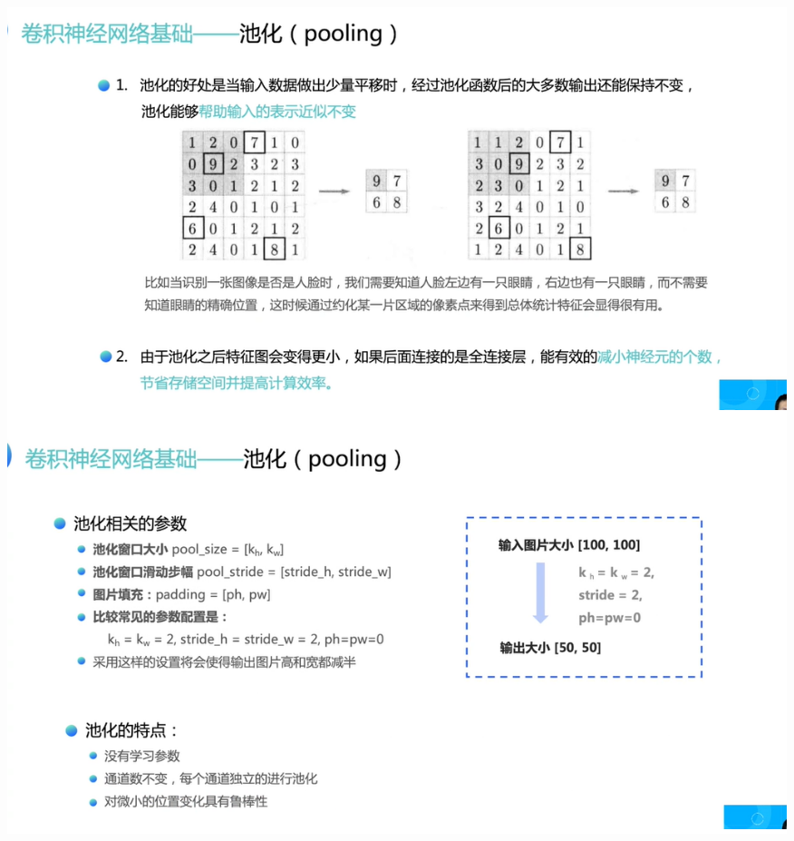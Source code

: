 ![image-20230322185433806](images/task04/image-20230322185433806.png)

![image-20230322185507141](images/task04/image-20230322185507141.png)

